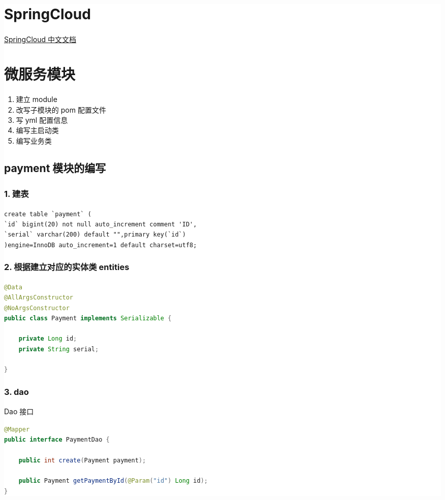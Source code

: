 # SpringCloud

[SpringCloud 中文文档](www.springcloud.cc)

# 微服务模块

1. 建立 module
2. 改写子模块的 pom 配置文件
3. 写 yml 配置信息
4. 编写主启动类
5. 编写业务类

## payment 模块的编写

### 1. 建表

```mysql
create table `payment` (
`id` bigint(20) not null auto_increment comment 'ID', 
`serial` varchar(200) default "",primary key(`id`)
)engine=InnoDB auto_increment=1 default charset=utf8;
```



### 2. 根据建立对应的实体类 entities

```java
@Data
@AllArgsConstructor
@NoArgsConstructor
public class Payment implements Serializable {

    private Long id;
    private String serial;
    
}
```



### 3. dao

Dao 接口

```java
@Mapper
public interface PaymentDao {

    public int create(Payment payment);

    public Payment getPaymentById(@Param("id") Long id);
}
```
